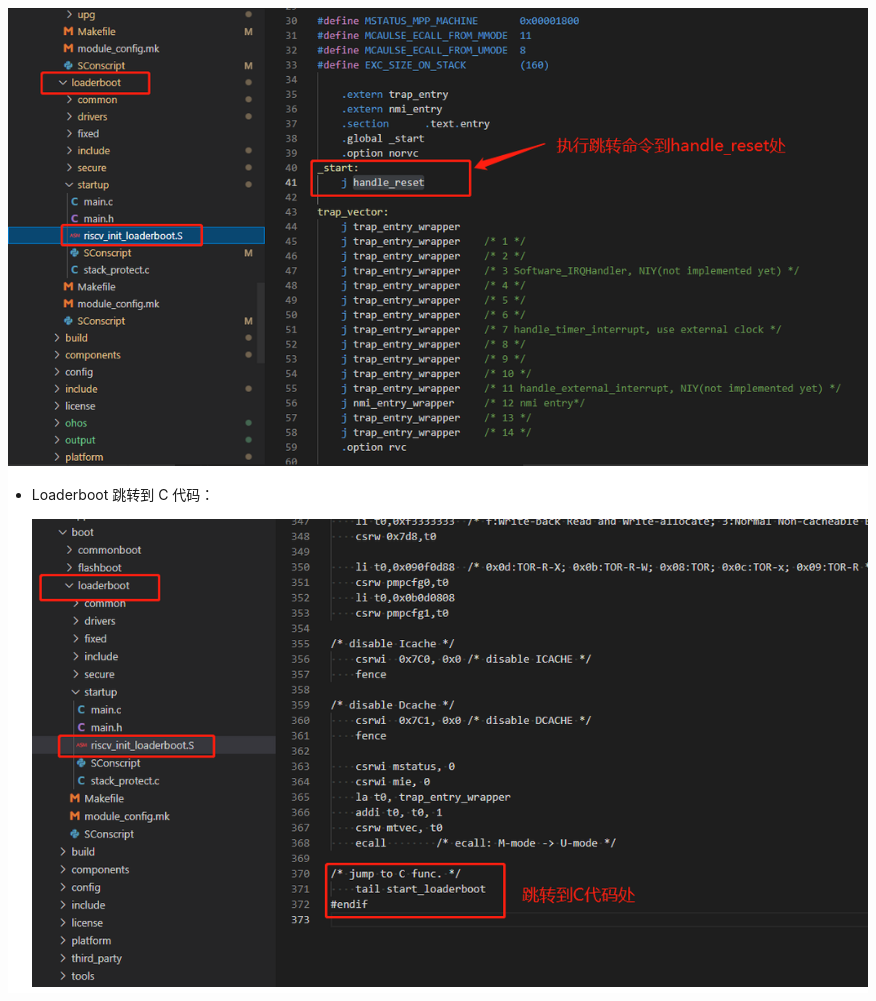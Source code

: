   ![image-20230105105824984](pic/image-20230105105824984.png)

* Loaderboot 跳转到 C 代码：

  ![image-20230105110521966](pic/image-20230105110521966.png)
